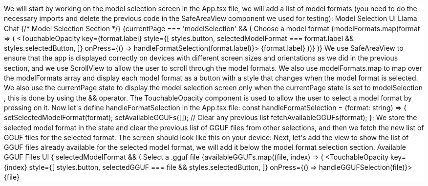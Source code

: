 We will start by working on the model selection screen in the App.tsx file, we will add a list of model formats (you need to do the necessary imports and delete the previous code in the SafeAreaView
component we used for testing):
Model Selection UI
<SafeAreaView style={styles.container}>
<ScrollView contentContainerStyle={styles.scrollView}>
<Text style={styles.title}>Llama Chat</Text>
{/* Model Selection Section */}
{currentPage === 'modelSelection' && (
<View style={styles.card}>
<Text style={styles.subtitle}>Choose a model format</Text>
{modelFormats.map(format => (
<TouchableOpacity
key={format.label}
style={[
styles.button,
selectedModelFormat === format.label && styles.selectedButton,
]}
onPress={() => handleFormatSelection(format.label)}>
<Text style={styles.buttonText}>{format.label}</Text>
</TouchableOpacity>
))}
</View>
)}
</ScrollView>
</SafeAreaView>
We use SafeAreaView
to ensure that the app is displayed correctly on devices with different screen sizes and orientations as we did in the previous section, and we use ScrollView
to allow the user to scroll through the model formats. We also use modelFormats.map
to map over the modelFormats
array and display each model format as a button with a style that changes when the model format is selected. We also use the currentPage
state to display the model selection screen only when the currentPage
state is set to modelSelection
, this is done by using the &&
operator. The TouchableOpacity
component is used to allow the user to select a model format by pressing on it.
Now let's define handleFormatSelection
in the App.tsx file:
const handleFormatSelection = (format: string) => {
setSelectedModelFormat(format);
setAvailableGGUFs([]); // Clear any previous list
fetchAvailableGGUFs(format);
};
We store the selected model format in the state and clear the previous list of GGUF files from other selections, and then we fetch the new list of GGUF files for the selected format. The screen should look like this on your device:
Next, let's add the view to show the list of GGUF files already available for the selected model format, we will add it below the model format selection section.
Available GGUF Files UI
{
selectedModelFormat && (
<View>
<Text style={styles.subtitle}>Select a .gguf file</Text>
{availableGGUFs.map((file, index) => (
<TouchableOpacity
key={index}
style={[
styles.button,
selectedGGUF === file && styles.selectedButton,
]}
onPress={() => handleGGUFSelection(file)}>
<Text style={styles.buttonTextGGUF}>{file}</Text>